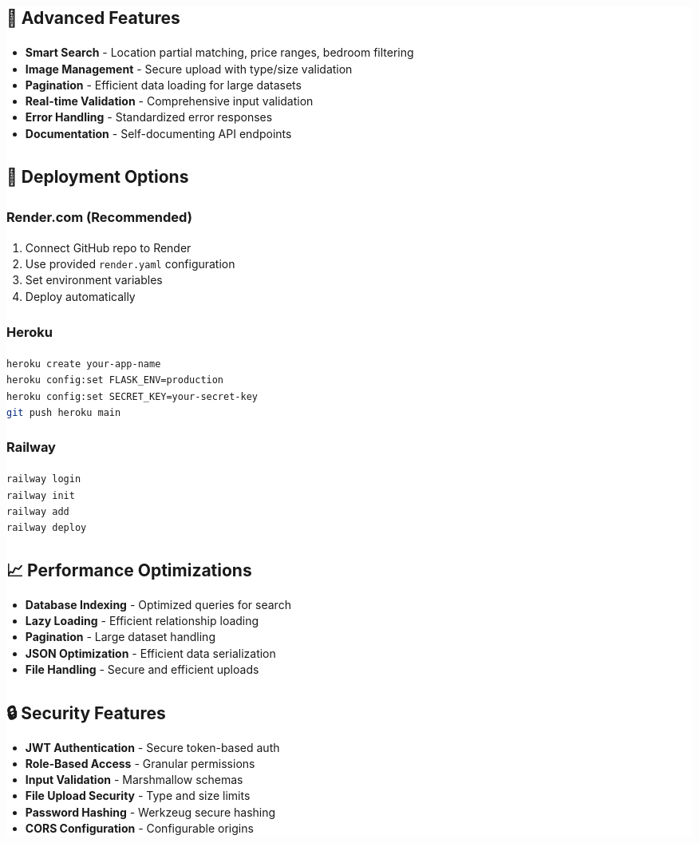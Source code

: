 ## 🌟 **Advanced Features**

- **Smart Search** - Location partial matching, price ranges, bedroom filtering
- **Image Management** - Secure upload with type/size validation
- **Pagination** - Efficient data loading for large datasets
- **Real-time Validation** - Comprehensive input validation
- **Error Handling** - Standardized error responses
- **Documentation** - Self-documenting API endpoints

## 🚀 **Deployment Options**

### **Render.com (Recommended)**
1. Connect GitHub repo to Render
2. Use provided `render.yaml` configuration
3. Set environment variables
4. Deploy automatically

### **Heroku**
```bash
heroku create your-app-name
heroku config:set FLASK_ENV=production
heroku config:set SECRET_KEY=your-secret-key
git push heroku main
```

### **Railway**
```bash
railway login
railway init
railway add
railway deploy
```

## 📈 **Performance Optimizations**

- **Database Indexing** - Optimized queries for search
- **Lazy Loading** - Efficient relationship loading
- **Pagination** - Large dataset handling
- **JSON Optimization** - Efficient data serialization
- **File Handling** - Secure and efficient uploads

## 🔒 **Security Features**

- **JWT Authentication** - Secure token-based auth
- **Role-Based Access** - Granular permissions
- **Input Validation** - Marshmallow schemas
- **File Upload Security** - Type and size limits
- **Password Hashing** - Werkzeug secure hashing
- **CORS Configuration** - Configurable origins
